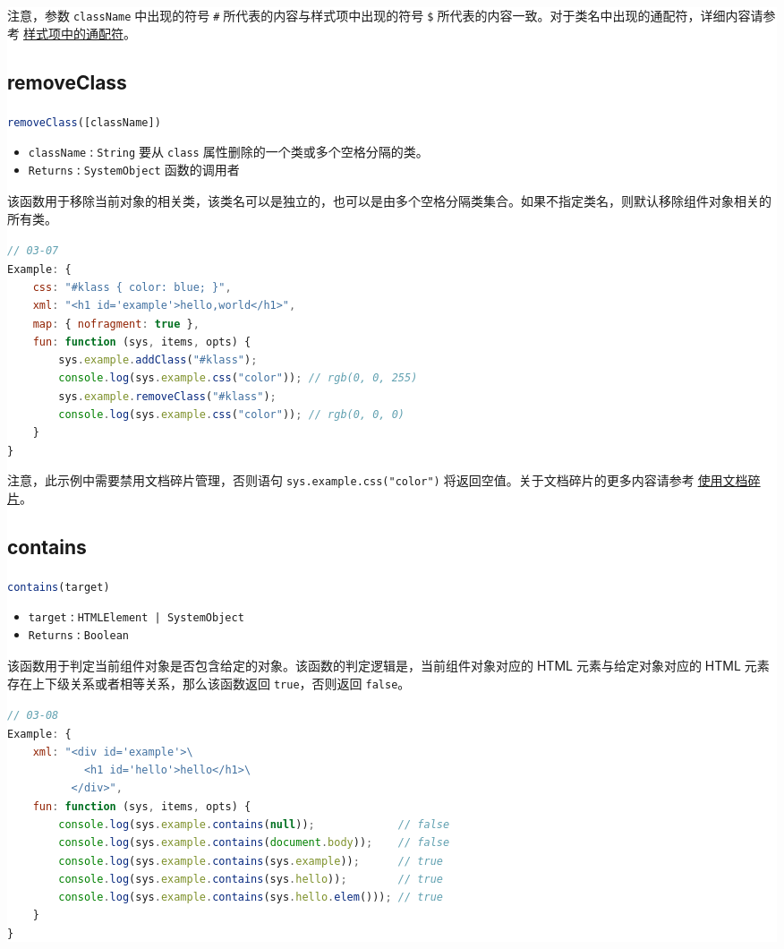 注意，参数 `className` 中出现的符号 `#` 所代表的内容与样式项中出现的符号 `$` 所代表的内容一致。对于类名中出现的通配符，详细内容请参考 [样式项中的通配符](/docs#命名_样式项中的通配符)。

## removeClass

```js
removeClass([className])
```

- `className` : `String` 要从 `class` 属性删除的一个类或多个空格分隔的类。
- `Returns` : `SystemObject` 函数的调用者

该函数用于移除当前对象的相关类，该类名可以是独立的，也可以是由多个空格分隔类集合。如果不指定类名，则默认移除组件对象相关的所有类。

```js
// 03-07
Example: {
    css: "#klass { color: blue; }",
    xml: "<h1 id='example'>hello,world</h1>",
    map: { nofragment: true },
    fun: function (sys, items, opts) {
        sys.example.addClass("#klass");
        console.log(sys.example.css("color")); // rgb(0, 0, 255)
        sys.example.removeClass("#klass");
        console.log(sys.example.css("color")); // rgb(0, 0, 0)
    }
}
```

注意，此示例中需要禁用文档碎片管理，否则语句 `sys.example.css("color")` 将返回空值。关于文档碎片的更多内容请参考 [使用文档碎片](/docs#优化_使用文档碎片)。

## contains

```js
contains(target)
```

- `target` : `HTMLElement | SystemObject`
- `Returns` : `Boolean`

该函数用于判定当前组件对象是否包含给定的对象。该函数的判定逻辑是，当前组件对象对应的 HTML 元素与给定对象对应的 HTML 元素存在上下级关系或者相等关系，那么该函数返回 `true`，否则返回 `false`。

```js
// 03-08
Example: {
    xml: "<div id='example'>\
            <h1 id='hello'>hello</h1>\
          </div>",
    fun: function (sys, items, opts) {
        console.log(sys.example.contains(null));             // false
        console.log(sys.example.contains(document.body));    // false
        console.log(sys.example.contains(sys.example));      // true
        console.log(sys.example.contains(sys.hello));        // true
        console.log(sys.example.contains(sys.hello.elem())); // true
    }
}
```
